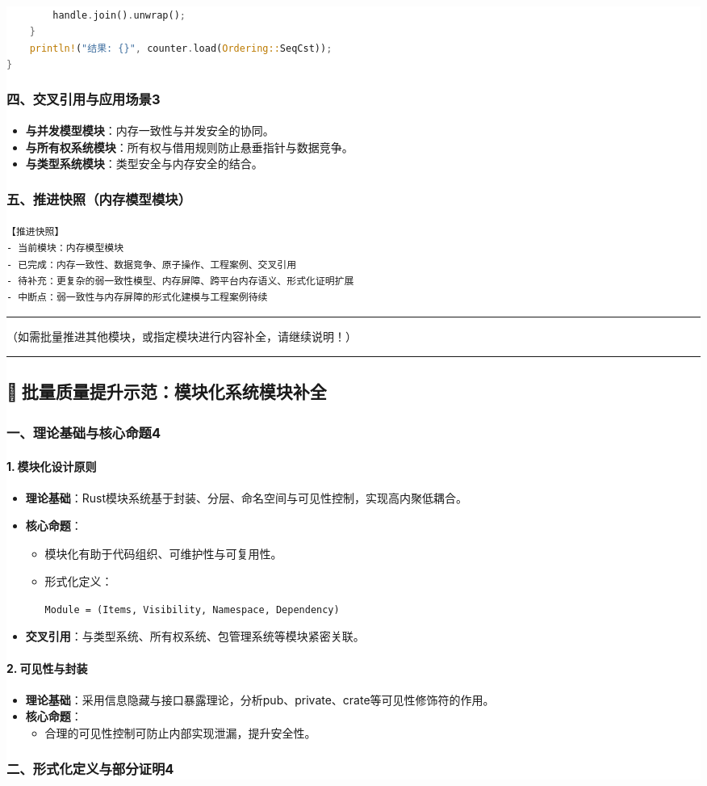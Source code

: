 ```rust
        handle.join().unwrap();
    }
    println!("结果: {}", counter.load(Ordering::SeqCst));
}
```

### 四、交叉引用与应用场景3

- **与并发模型模块**：内存一致性与并发安全的协同。
- **与所有权系统模块**：所有权与借用规则防止悬垂指针与数据竞争。
- **与类型系统模块**：类型安全与内存安全的结合。

### 五、推进快照（内存模型模块）

```text
【推进快照】
- 当前模块：内存模型模块
- 已完成：内存一致性、数据竞争、原子操作、工程案例、交叉引用
- 待补充：更复杂的弱一致性模型、内存屏障、跨平台内存语义、形式化证明扩展
- 中断点：弱一致性与内存屏障的形式化建模与工程案例待续
```

---

（如需批量推进其他模块，或指定模块进行内容补全，请继续说明！）

---

## 🚩 批量质量提升示范：模块化系统模块补全

### 一、理论基础与核心命题4

#### 1. 模块化设计原则

- **理论基础**：Rust模块系统基于封装、分层、命名空间与可见性控制，实现高内聚低耦合。
- **核心命题**：
  - 模块化有助于代码组织、可维护性与可复用性。
  - 形式化定义：

    ```text
    Module = (Items, Visibility, Namespace, Dependency)
    ```

- **交叉引用**：与类型系统、所有权系统、包管理系统等模块紧密关联。

#### 2. 可见性与封装

- **理论基础**：采用信息隐藏与接口暴露理论，分析pub、private、crate等可见性修饰符的作用。
- **核心命题**：
  - 合理的可见性控制可防止内部实现泄漏，提升安全性。

### 二、形式化定义与部分证明4
